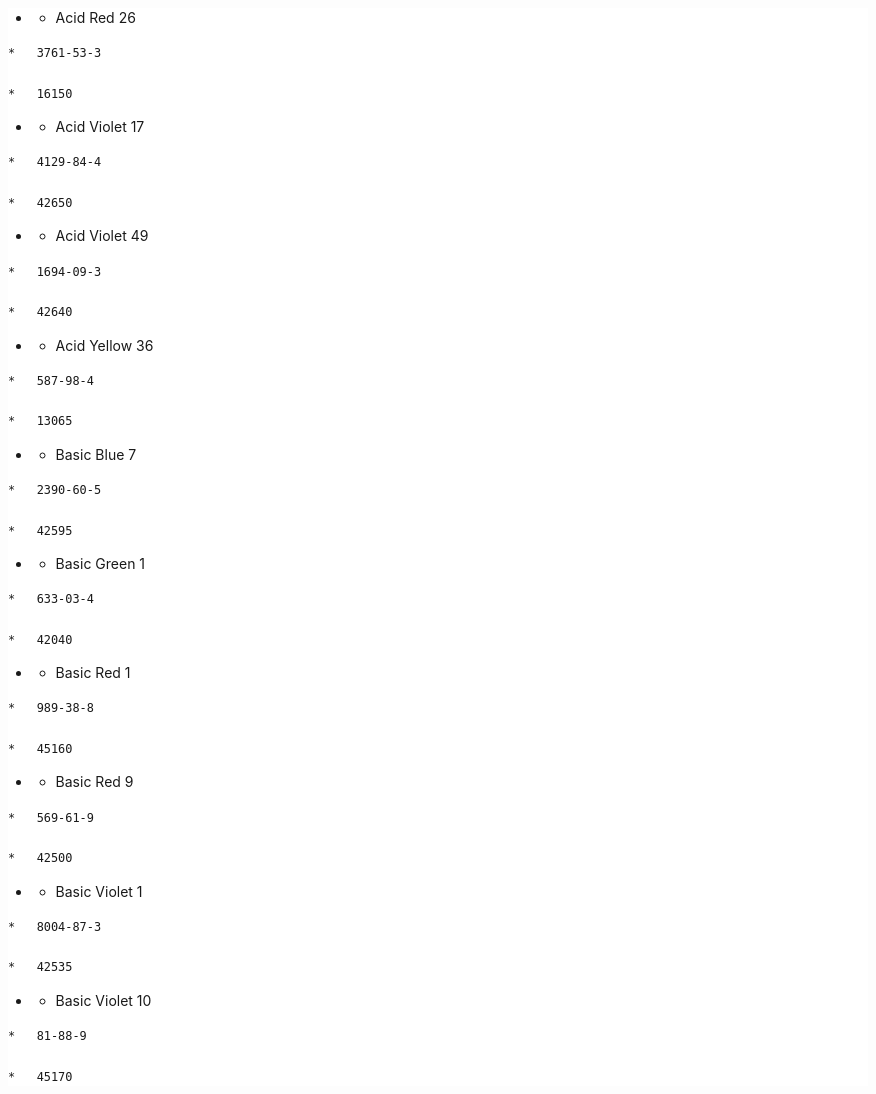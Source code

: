 *    *   Acid Red 26

    *   3761-53-3

    *   16150


*    *   Acid Violet 17

    *   4129-84-4

    *   42650


*    *   Acid Violet 49

    *   1694-09-3

    *   42640


*    *   Acid Yellow 36

    *   587-98-4

    *   13065


*    *   Basic Blue 7

    *   2390-60-5

    *   42595


*    *   Basic Green 1

    *   633-03-4

    *   42040


*    *   Basic Red 1

    *   989-38-8

    *   45160


*    *   Basic Red 9

    *   569-61-9

    *   42500


*    *   Basic Violet 1

    *   8004-87-3

    *   42535


*    *   Basic Violet 10

    *   81-88-9

    *   45170
